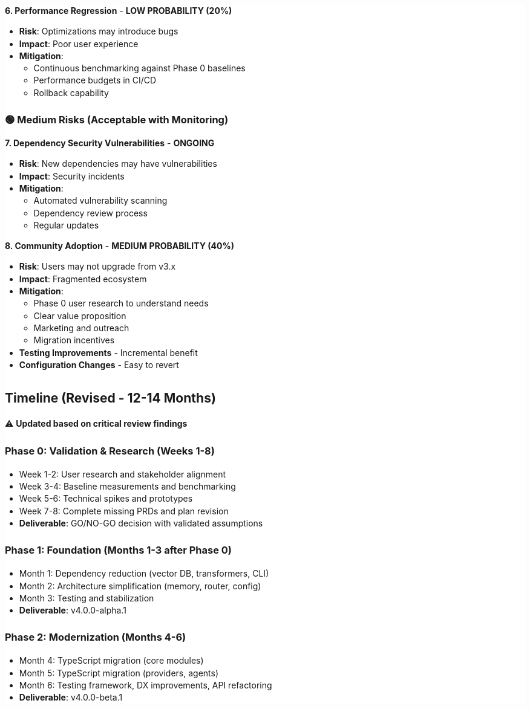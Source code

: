 **6. Performance Regression** - **LOW PROBABILITY (20%)**
- **Risk**: Optimizations may introduce bugs
- **Impact**: Poor user experience
- **Mitigation**:
  - Continuous benchmarking against Phase 0 baselines
  - Performance budgets in CI/CD
  - Rollback capability

### 🟢 Medium Risks (Acceptable with Monitoring)

**7. Dependency Security Vulnerabilities** - **ONGOING**
- **Risk**: New dependencies may have vulnerabilities
- **Impact**: Security incidents
- **Mitigation**:
  - Automated vulnerability scanning
  - Dependency review process
  - Regular updates

**8. Community Adoption** - **MEDIUM PROBABILITY (40%)**
- **Risk**: Users may not upgrade from v3.x
- **Impact**: Fragmented ecosystem
- **Mitigation**:
  - Phase 0 user research to understand needs
  - Clear value proposition
  - Marketing and outreach
  - Migration incentives
- **Testing Improvements** - Incremental benefit
- **Configuration Changes** - Easy to revert

## Timeline (Revised - 12-14 Months)

⚠️ **Updated based on critical review findings**

### Phase 0: Validation & Research (Weeks 1-8)
- Week 1-2: User research and stakeholder alignment
- Week 3-4: Baseline measurements and benchmarking
- Week 5-6: Technical spikes and prototypes
- Week 7-8: Complete missing PRDs and plan revision
- **Deliverable**: GO/NO-GO decision with validated assumptions

### Phase 1: Foundation (Months 1-3 after Phase 0)
- Month 1: Dependency reduction (vector DB, transformers, CLI)
- Month 2: Architecture simplification (memory, router, config)
- Month 3: Testing and stabilization
- **Deliverable**: v4.0.0-alpha.1

### Phase 2: Modernization (Months 4-6)
- Month 4: TypeScript migration (core modules)
- Month 5: TypeScript migration (providers, agents)
- Month 6: Testing framework, DX improvements, API refactoring
- **Deliverable**: v4.0.0-beta.1
